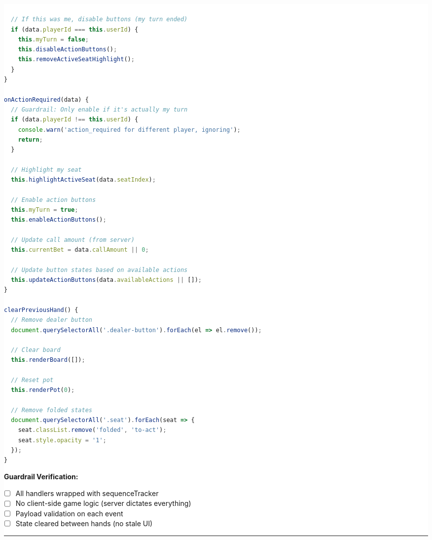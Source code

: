 ```javascript
  
  // If this was me, disable buttons (my turn ended)
  if (data.playerId === this.userId) {
    this.myTurn = false;
    this.disableActionButtons();
    this.removeActiveSeatHighlight();
  }
}

onActionRequired(data) {
  // Guardrail: Only enable if it's actually my turn
  if (data.playerId !== this.userId) {
    console.warn('action_required for different player, ignoring');
    return;
  }
  
  // Highlight my seat
  this.highlightActiveSeat(data.seatIndex);
  
  // Enable action buttons
  this.myTurn = true;
  this.enableActionButtons();
  
  // Update call amount (from server)
  this.currentBet = data.callAmount || 0;
  
  // Update button states based on available actions
  this.updateActionButtons(data.availableActions || []);
}

clearPreviousHand() {
  // Remove dealer button
  document.querySelectorAll('.dealer-button').forEach(el => el.remove());
  
  // Clear board
  this.renderBoard([]);
  
  // Reset pot
  this.renderPot(0);
  
  // Remove folded states
  document.querySelectorAll('.seat').forEach(seat => {
    seat.classList.remove('folded', 'to-act');
    seat.style.opacity = '1';
  });
}
```

**Guardrail Verification:**
- [ ] All handlers wrapped with sequenceTracker
- [ ] No client-side game logic (server dictates everything)
- [ ] Payload validation on each event
- [ ] State cleared between hands (no stale UI)

---